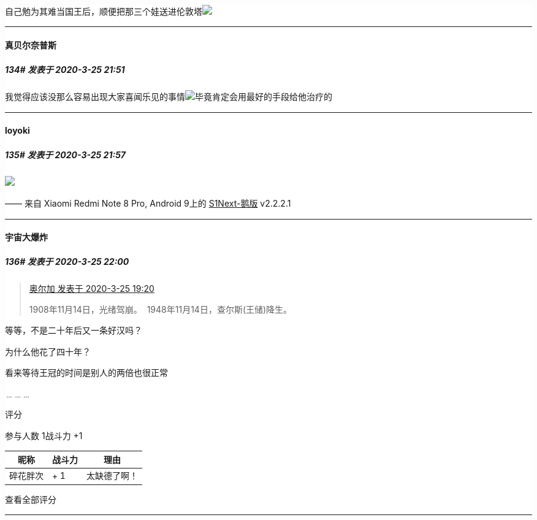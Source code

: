 自己勉为其难当国王后，顺便把那三个娃送进伦敦塔<img src="https://static.saraba1st.com/image/smiley/face2017/033.png" referrerpolicy="no-referrer">


-----

####  真贝尔奈普斯  
##### 134#       发表于 2020-3-25 21:51


我觉得应该没那么容易出现大家喜闻乐见的事情<img src="https://static.saraba1st.com/image/smiley/face2017/067.png" referrerpolicy="no-referrer">毕竟肯定会用最好的手段给他治疗的


-----

####  loyoki  
##### 135#       发表于 2020-3-25 21:57


<img src="https://static.saraba1st.com/image/smiley/face2017/067.png" referrerpolicy="no-referrer">

—— 来自 Xiaomi Redmi Note 8 Pro, Android 9上的 [S1Next-鹅版](https://github.com/ykrank/S1-Next/releases) v2.2.2.1


-----

####  宇宙大爆炸  
##### 136#       发表于 2020-3-25 22:00


<blockquote><a href="httphttps://bbs.saraba1st.com/2b/forum.php?mod=redirect&amp;goto=findpost&amp;pid=46870983&amp;ptid=1920813" target="_blank">奥尔加 发表于 2020-3-25 19:20</a>

1908年11月14日，光绪驾崩。  1948年11月14日，查尔斯(王储)降生。</blockquote>
等等，不是二十年后又一条好汉吗？


为什么他花了四十年？


看来等待王冠的时间是别人的两倍也很正常


﹍﹍﹍

评分


 参与人数 1战斗力 +1

|昵称|战斗力|理由|
|----|---|---|
| 碎花胖次| + 1|太缺德了啊！|


查看全部评分


-----
